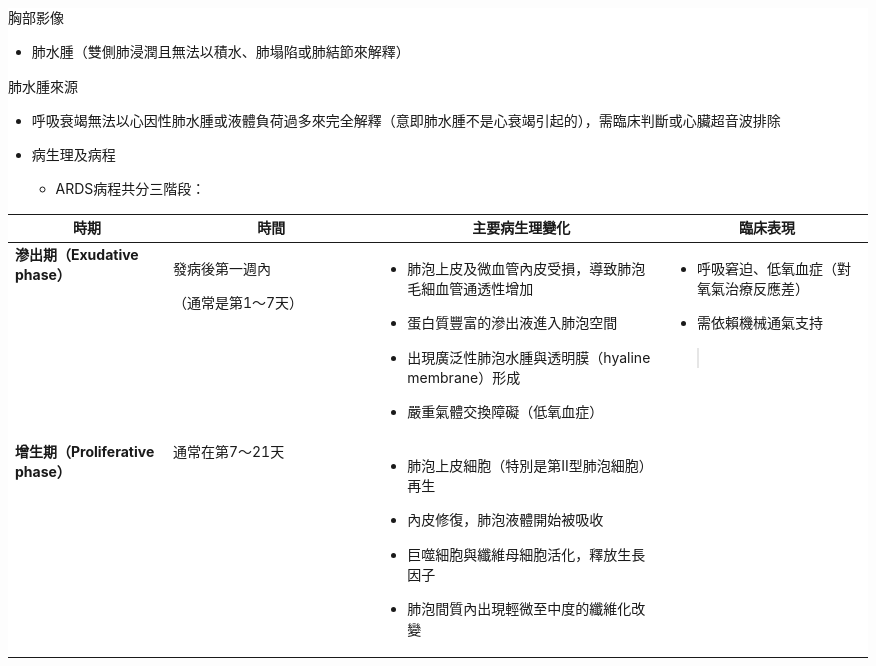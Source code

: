 </ul></li>
</ul></td>
</tr>
<tr class="odd">
<td>胸部影像</td>
<td><ul>
<li><p>肺水腫（雙側肺浸潤且無法以積水、肺塌陷或肺結節來解釋）</p></li>
</ul></td>
</tr>
<tr class="even">
<td>肺水腫來源</td>
<td><ul>
<li><p>呼吸衰竭無法以心因性肺水腫或液體負荷過多來完全解釋（意即肺水腫不是心衰竭引起的），需臨床判斷或心臟超音波排除</p></li>
</ul></td>
</tr>
</tbody>
</table>

- 病生理及病程

  - ARDS病程共分三階段：

<table>
<colgroup>
<col style="width: 18%" />
<col style="width: 24%" />
<col style="width: 33%" />
<col style="width: 23%" />
</colgroup>
<thead>
<tr class="header">
<th>時期</th>
<th>時間</th>
<th>主要病生理變化</th>
<th>臨床表現</th>
</tr>
</thead>
<tbody>
<tr class="odd">
<td><strong>滲出期（Exudative phase）</strong></td>
<td><p>發病後第一週內</p>
<p>（通常是第1～7天）</p></td>
<td><ul>
<li><p>肺泡上皮及微血管內皮受損，導致肺泡毛細血管通透性增加</p></li>
<li><p>蛋白質豐富的滲出液進入肺泡空間</p></li>
<li><p>出現廣泛性肺泡水腫與透明膜（hyaline membrane）形成</p></li>
<li><p>嚴重氣體交換障礙（低氧血症）</p></li>
</ul></td>
<td><ul>
<li><p>呼吸窘迫、低氧血症（對氧氣治療反應差）</p></li>
<li><p>需依賴機械通氣支持</p></li>
</ul>
<blockquote>
<p> </p>
</blockquote></td>
</tr>
<tr class="even">
<td><strong>增生期（Proliferative phase）</strong></td>
<td>通常在第7～21天</td>
<td><ul>
<li><p>肺泡上皮細胞（特別是第II型肺泡細胞）再生</p></li>
<li><p>內皮修復，肺泡液體開始被吸收</p></li>
<li><p>巨噬細胞與纖維母細胞活化，釋放生長因子</p></li>
<li><p>肺泡間質內出現輕微至中度的纖維化改變</p></li>
</ul></td>